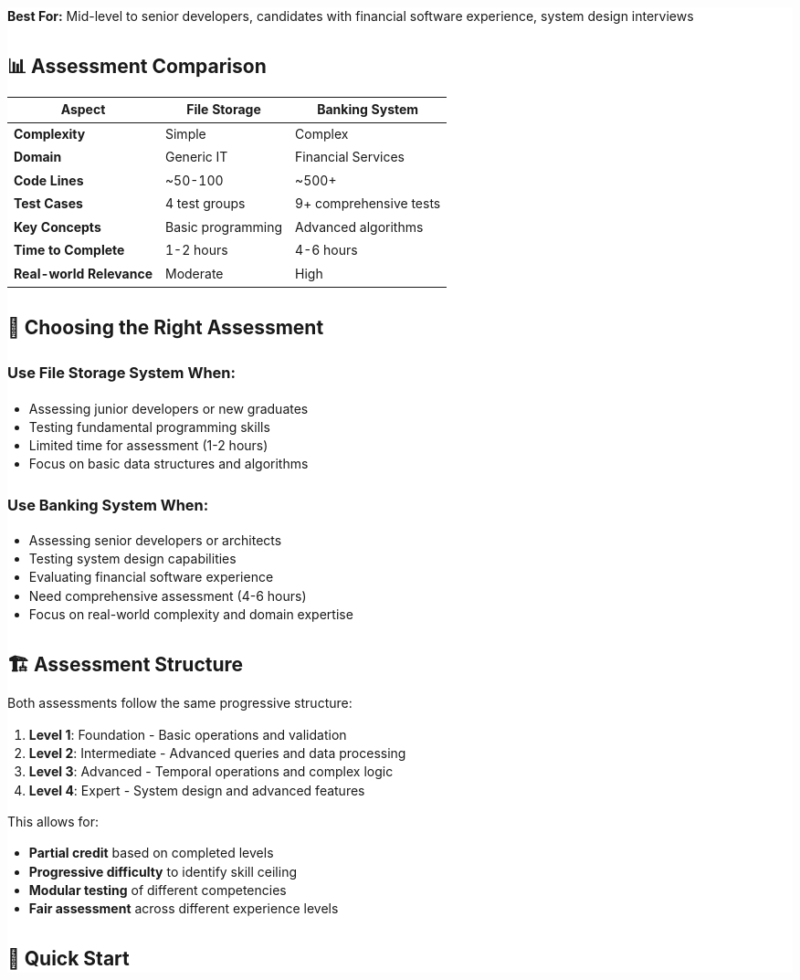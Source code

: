**Best For:** Mid-level to senior developers, candidates with financial software experience, system design interviews

## 📊 Assessment Comparison

| Aspect | File Storage | Banking System |
|--------|--------------|----------------|
| **Complexity** | Simple | Complex |
| **Domain** | Generic IT | Financial Services |
| **Code Lines** | ~50-100 | ~500+ |
| **Test Cases** | 4 test groups | 9+ comprehensive tests |
| **Key Concepts** | Basic programming | Advanced algorithms |
| **Time to Complete** | 1-2 hours | 4-6 hours |
| **Real-world Relevance** | Moderate | High |

## 🎯 Choosing the Right Assessment

### Use File Storage System When:
- Assessing junior developers or new graduates
- Testing fundamental programming skills
- Limited time for assessment (1-2 hours)
- Focus on basic data structures and algorithms

### Use Banking System When:
- Assessing senior developers or architects
- Testing system design capabilities
- Evaluating financial software experience
- Need comprehensive assessment (4-6 hours)
- Focus on real-world complexity and domain expertise

## 🏗️ Assessment Structure

Both assessments follow the same progressive structure:

1. **Level 1**: Foundation - Basic operations and validation
2. **Level 2**: Intermediate - Advanced queries and data processing
3. **Level 3**: Advanced - Temporal operations and complex logic
4. **Level 4**: Expert - System design and advanced features

This allows for:
- **Partial credit** based on completed levels
- **Progressive difficulty** to identify skill ceiling
- **Modular testing** of different competencies
- **Fair assessment** across different experience levels

## 🚀 Quick Start
